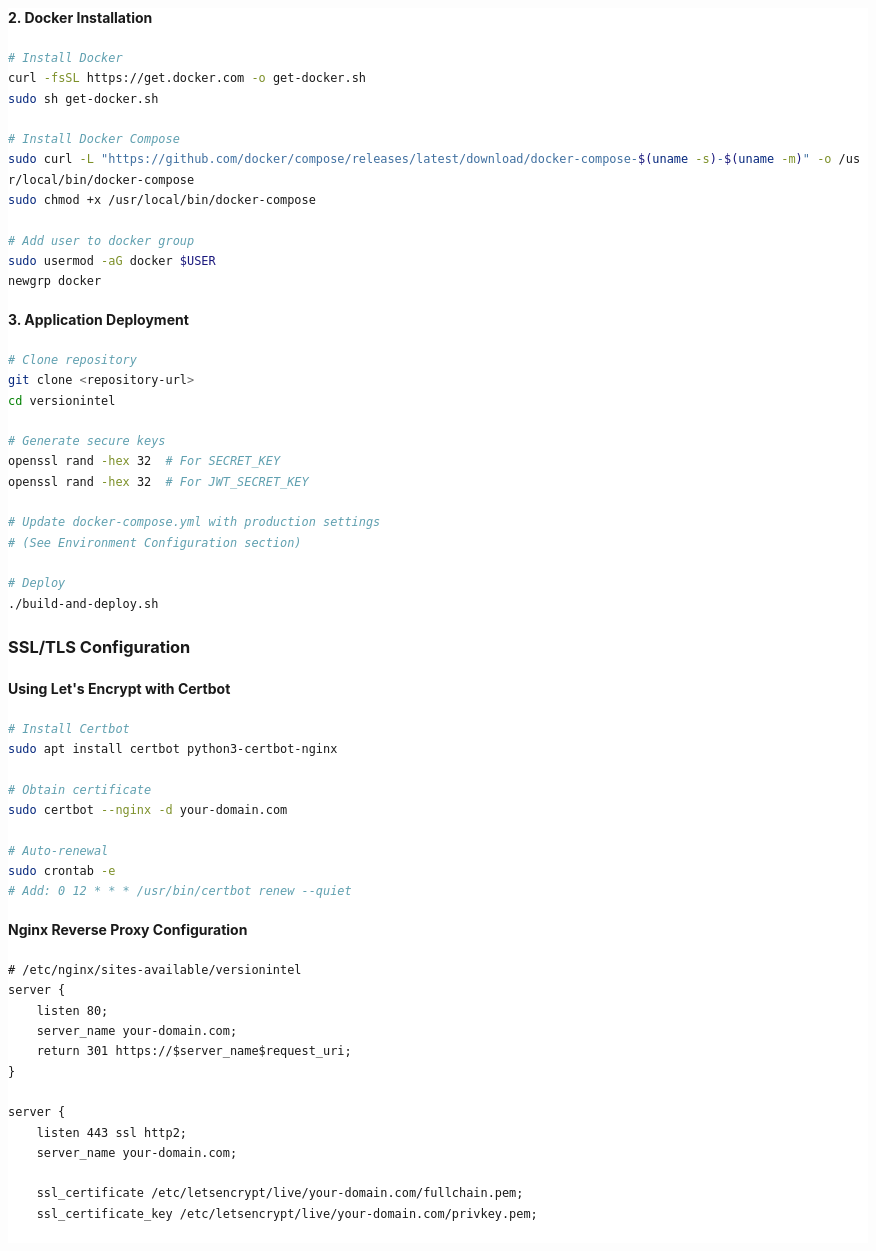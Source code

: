 #### 2. Docker Installation
```bash
# Install Docker
curl -fsSL https://get.docker.com -o get-docker.sh
sudo sh get-docker.sh

# Install Docker Compose
sudo curl -L "https://github.com/docker/compose/releases/latest/download/docker-compose-$(uname -s)-$(uname -m)" -o /usr/local/bin/docker-compose
sudo chmod +x /usr/local/bin/docker-compose

# Add user to docker group
sudo usermod -aG docker $USER
newgrp docker
```

#### 3. Application Deployment
```bash
# Clone repository
git clone <repository-url>
cd versionintel

# Generate secure keys
openssl rand -hex 32  # For SECRET_KEY
openssl rand -hex 32  # For JWT_SECRET_KEY

# Update docker-compose.yml with production settings
# (See Environment Configuration section)

# Deploy
./build-and-deploy.sh
```

### SSL/TLS Configuration

#### Using Let's Encrypt with Certbot
```bash
# Install Certbot
sudo apt install certbot python3-certbot-nginx

# Obtain certificate
sudo certbot --nginx -d your-domain.com

# Auto-renewal
sudo crontab -e
# Add: 0 12 * * * /usr/bin/certbot renew --quiet
```

#### Nginx Reverse Proxy Configuration
```nginx
# /etc/nginx/sites-available/versionintel
server {
    listen 80;
    server_name your-domain.com;
    return 301 https://$server_name$request_uri;
}

server {
    listen 443 ssl http2;
    server_name your-domain.com;
    
    ssl_certificate /etc/letsencrypt/live/your-domain.com/fullchain.pem;
    ssl_certificate_key /etc/letsencrypt/live/your-domain.com/privkey.pem;
    
```